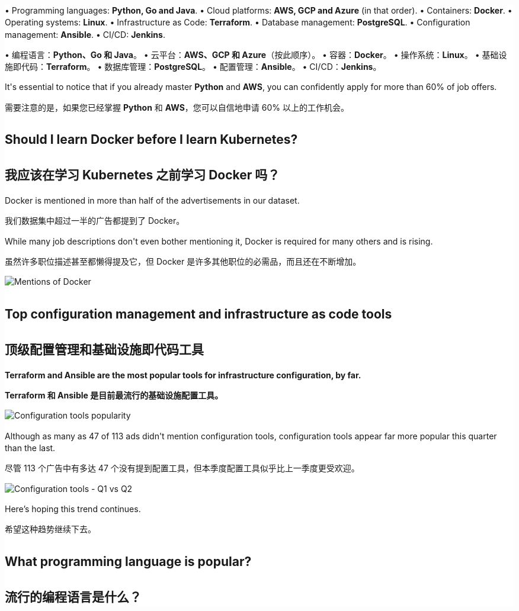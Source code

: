 • Programming languages: **Python, Go and Java**. • Cloud platforms: **AWS, GCP and Azure** (in that order). • Containers: **Docker**. • Operating systems: **Linux**. • Infrastructure as Code: **Terraform**. • Database management: **PostgreSQL**. • Configuration management: **Ansible**. • CI/CD: **Jenkins**.

• 编程语言：**Python、Go 和 Java**。 • 云平台：**AWS、GCP 和 Azure**（按此顺序）。 • 容器：**Docker**。 • 操作系统：**Linux**。 • 基础设施即代码：**Terraform**。 • 数据库管理：**PostgreSQL**。 • 配置管理：**Ansible**。 • CI/CD：**Jenkins**。

It's essential to notice that if you already master **Python** and **AWS**, you can confidently apply for more than 60% of job offers.

需要注意的是，如果您已经掌握 **Python** 和 **AWS**，您可以自信地申请 60% 以上的工作机会。

## Should I learn Docker before I learn Kubernetes?

## 我应该在学习 Kubernetes 之前学习 Docker 吗？

Docker is mentioned in more than half of the advertisements in our dataset.

我们数据集中超过一半的广告都提到了 Docker。

While many job descriptions don't even bother mentioning it, Docker is required for many others and is rising.

虽然许多职位描述甚至都懒得提及它，但 Docker 是许多其他职位的必需品，而且还在不断增加。

![Mentions of Docker](https://kube.careers/a/da0080d6f5149909c5bf697f9069484c.svg)

## Top configuration management and infrastructure as code tools

## 顶级配置管理和基础设施即代码工具

**Terraform and Ansible are the most popular tools for infrastructure configuration, by far.**

**Terraform 和 Ansible 是目前最流行的基础设施配置工具。**

![Configuration tools popularity](https://kube.careers/a/3015d52079477bed66abc024cdf309fb.svg)

Although as many as 47 of 113 ads didn't mention configuration tools,  configuration tools appear far more popular this quarter than the last.

尽管 113 个广告中有多达 47 个没有提到配置工具，但本季度配置工具似乎比上一季度更受欢迎。

![Configuration tools - Q1 vs Q2](https://kube.careers/a/364ff7db909a8ca2afdb8d75f6e2dbca.svg)

Here’s hoping this trend continues.

希望这种趋势继续下去。

## What programming language is popular?

## 流行的编程语言是什么？
